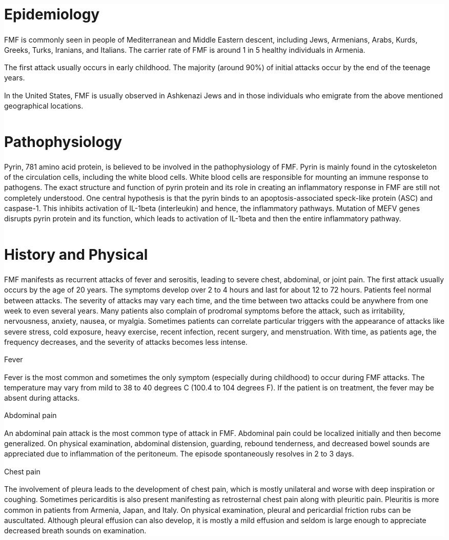# Epidemiology

FMF is commonly seen in people of Mediterranean and Middle Eastern descent, including Jews, Armenians, Arabs, Kurds, Greeks, Turks, Iranians, and Italians. The carrier rate of FMF is around 1 in 5 healthy individuals in Armenia.

The first attack usually occurs in early childhood. The majority (around 90%) of initial attacks occur by the end of the teenage years.

In the United States, FMF is usually observed in Ashkenazi Jews and in those individuals who emigrate from the above mentioned geographical locations.

# Pathophysiology

Pyrin, 781 amino acid protein, is believed to be involved in the pathophysiology of FMF. Pyrin is mainly found in the cytoskeleton of the circulation cells, including the white blood cells. White blood cells are responsible for mounting an immune response to pathogens. The exact structure and function of pyrin protein and its role in creating an inflammatory response in FMF are still not completely understood. One central hypothesis is that the pyrin binds to an apoptosis-associated speck-like protein (ASC) and caspase-1. This inhibits activation of IL-1beta (interleukin) and hence, the inflammatory pathways. Mutation of MEFV genes disrupts pyrin protein and its function, which leads to activation of IL-1beta and then the entire inflammatory pathway.

# History and Physical

FMF manifests as recurrent attacks of fever and serositis, leading to severe chest, abdominal, or joint pain. The first attack usually occurs by the age of 20 years. The symptoms develop over 2 to 4 hours and last for about 12 to 72 hours. Patients feel normal between attacks. The severity of attacks may vary each time, and the time between two attacks could be anywhere from one week to even several years. Many patients also complain of prodromal symptoms before the attack, such as irritability, nervousness, anxiety, nausea, or myalgia. Sometimes patients can correlate particular triggers with the appearance of attacks like severe stress, cold exposure, heavy exercise, recent infection, recent surgery, and menstruation. With time, as patients age, the frequency decreases, and the severity of attacks becomes less intense.

Fever

Fever is the most common and sometimes the only symptom (especially during childhood) to occur during FMF attacks. The temperature may vary from mild to 38 to 40 degrees C (100.4 to 104 degrees F). If the patient is on treatment, the fever may be absent during attacks.

Abdominal pain

An abdominal pain attack is the most common type of attack in FMF. Abdominal pain could be localized initially and then become generalized. On physical examination, abdominal distension, guarding, rebound tenderness, and decreased bowel sounds are appreciated due to inflammation of the peritoneum. The episode spontaneously resolves in 2 to 3 days.

Chest pain

The involvement of pleura leads to the development of chest pain, which is mostly unilateral and worse with deep inspiration or coughing. Sometimes pericarditis is also present manifesting as retrosternal chest pain along with pleuritic pain. Pleuritis is more common in patients from Armenia, Japan, and Italy. On physical examination, pleural and pericardial friction rubs can be auscultated. Although pleural effusion can also develop, it is mostly a mild effusion and seldom is large enough to appreciate decreased breath sounds on examination.
